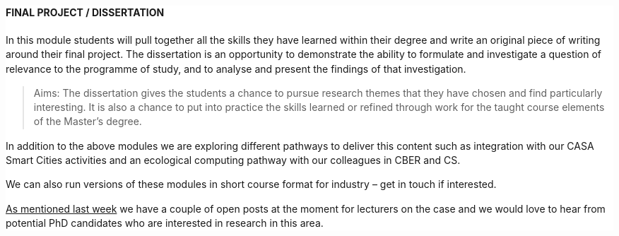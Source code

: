 #### **FINAL PROJECT / DISSERTATION**

In this module students will pull together all the skills they have learned within their degree and write an original piece of writing around their final project. The dissertation is an opportunity to demonstrate the ability to formulate and investigate a question of relevance to the programme of study, and to analyse and present the findings of that investigation.

> Aims: The dissertation gives the students a chance to pursue research themes that they have chosen and find particularly interesting. It is also a chance to put into practice the skills learned or refined through work for the taught course elements of the Master’s degree.

In addition to the above modules we are exploring different pathways to deliver this content such as integration with our CASA Smart Cities activities and an ecological computing pathway with our colleagues in CBER and CS.

We can also run versions of these modules in short course format for industry – get in touch if interested.

[As mentioned last week](http://www.iot.io/calling-all-makers-hackers-and-tinkerers/) we have a couple of open posts at the moment for lecturers on the case and we would love to hear from potential PhD candidates who are interested in research in this area.